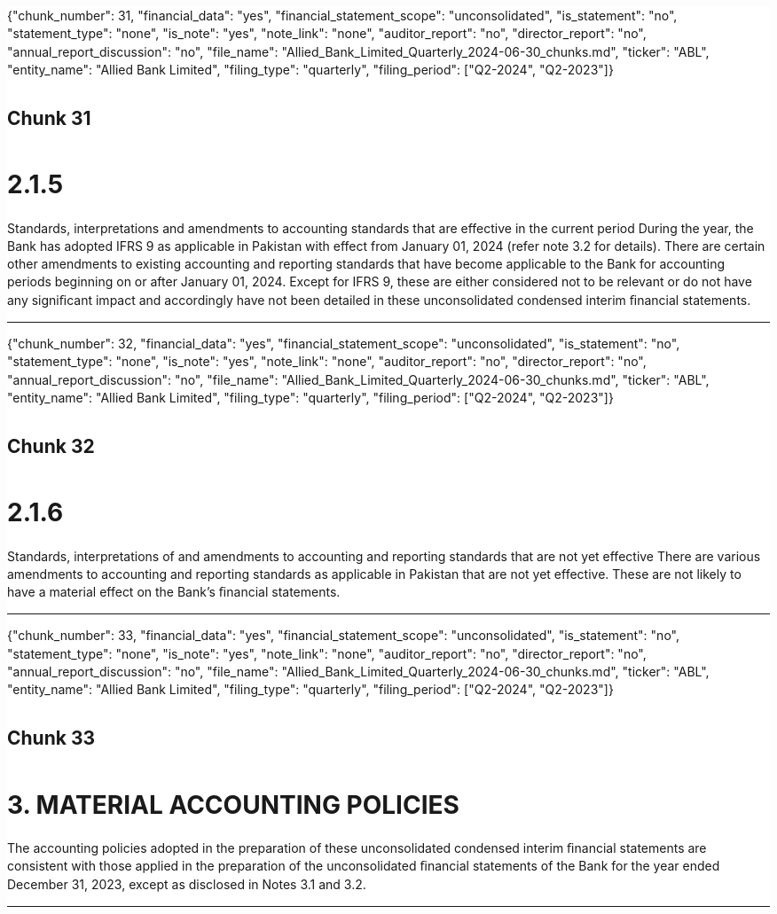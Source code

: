 
{"chunk_number": 31, "financial_data": "yes", "financial_statement_scope": "unconsolidated", "is_statement": "no", "statement_type": "none", "is_note": "yes", "note_link": "none", "auditor_report": "no", "director_report": "no", "annual_report_discussion": "no", "file_name": "Allied_Bank_Limited_Quarterly_2024-06-30_chunks.md", "ticker": "ABL", "entity_name": "Allied Bank Limited", "filing_type": "quarterly", "filing_period": ["Q2-2024", "Q2-2023"]}
## Chunk 31


# 2.1.5

Standards, interpretations and amendments to accounting standards that are effective in the current period During the year, the Bank has adopted IFRS 9 as applicable in Pakistan with effect from January 01, 2024 (refer note 3.2 for details). There are certain other amendments to existing accounting and reporting standards that have become applicable to the Bank for accounting periods beginning on or after January 01, 2024. Except for IFRS 9, these are either considered not to be relevant or do not have any signiﬁcant impact and accordingly have not been detailed in these unconsolidated condensed interim ﬁnancial statements.

---

{"chunk_number": 32, "financial_data": "yes", "financial_statement_scope": "unconsolidated", "is_statement": "no", "statement_type": "none", "is_note": "yes", "note_link": "none", "auditor_report": "no", "director_report": "no", "annual_report_discussion": "no", "file_name": "Allied_Bank_Limited_Quarterly_2024-06-30_chunks.md", "ticker": "ABL", "entity_name": "Allied Bank Limited", "filing_type": "quarterly", "filing_period": ["Q2-2024", "Q2-2023"]}
## Chunk 32


# 2.1.6

Standards, interpretations of and amendments to accounting and reporting standards that are not yet effective There are various amendments to accounting and reporting standards as applicable in Pakistan that are not yet effective. These are not likely to have a material effect on the Bank’s ﬁnancial statements.

---

{"chunk_number": 33, "financial_data": "yes", "financial_statement_scope": "unconsolidated", "is_statement": "no", "statement_type": "none", "is_note": "yes", "note_link": "none", "auditor_report": "no", "director_report": "no", "annual_report_discussion": "no", "file_name": "Allied_Bank_Limited_Quarterly_2024-06-30_chunks.md", "ticker": "ABL", "entity_name": "Allied Bank Limited", "filing_type": "quarterly", "filing_period": ["Q2-2024", "Q2-2023"]}
## Chunk 33


# 3. MATERIAL ACCOUNTING POLICIES

The accounting policies adopted in the preparation of these unconsolidated condensed interim ﬁnancial statements are consistent with those applied in the preparation of the unconsolidated ﬁnancial statements of the Bank for the year ended December 31, 2023, except as disclosed in Notes 3.1 and 3.2.

---